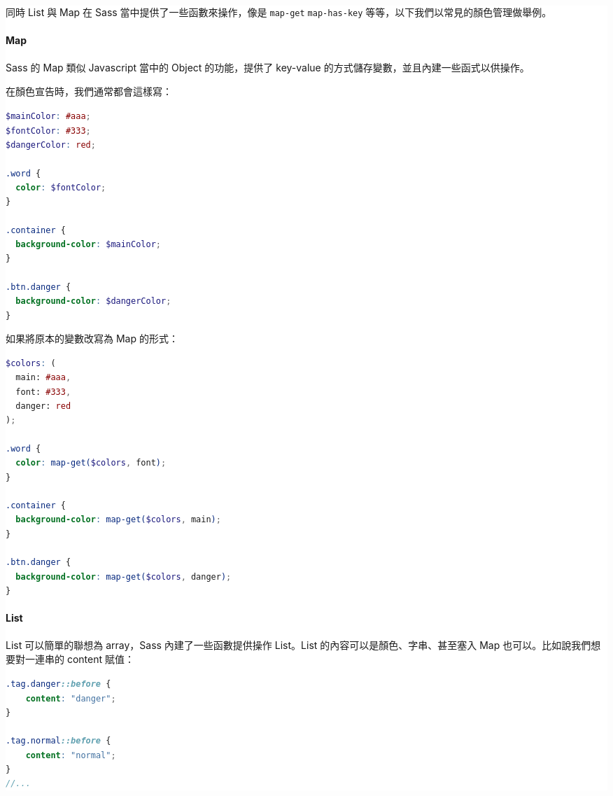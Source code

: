同時 List 與 Map 在 Sass 當中提供了一些函數來操作，像是 `map-get` `map-has-key` 等等，以下我們以常見的顏色管理做舉例。

#### Map

Sass 的 Map 類似 Javascript 當中的 Object 的功能，提供了 key-value 的方式儲存變數，並且內建一些函式以供操作。

在顏色宣告時，我們通常都會這樣寫：

```scss
$mainColor: #aaa;
$fontColor: #333;
$dangerColor: red;

.word {
  color: $fontColor;
}

.container {
  background-color: $mainColor;
}

.btn.danger {
  background-color: $dangerColor;
}

```

如果將原本的變數改寫為 Map 的形式：

```scss
$colors: (
  main: #aaa,
  font: #333,
  danger: red
);

.word {
  color: map-get($colors, font);
}

.container {
  background-color: map-get($colors, main);
}

.btn.danger {
  background-color: map-get($colors, danger);
}
```

#### **List**

List 可以簡單的聯想為 array，Sass 內建了一些函數提供操作 List。List 的內容可以是顏色、字串、甚至塞入 Map 也可以。比如說我們想要對一連串的 content 賦值：

```scss
.tag.danger::before {
    content: "danger";
}

.tag.normal::before {
    content: "normal";
}
//...
```
